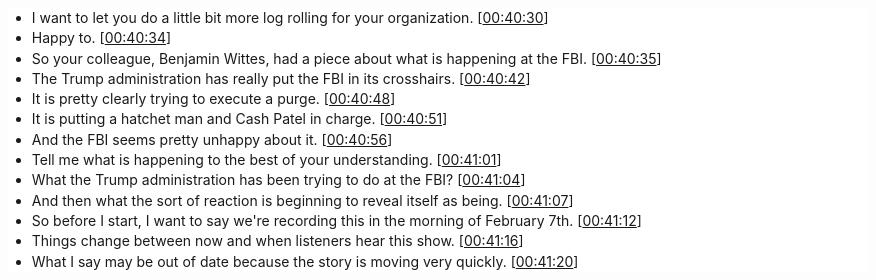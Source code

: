 *  I want to let you do a little bit more log rolling for your organization. [[00:40:30](https://www.youtube.com/watch?v=Ak8hLat0_-Q&t=2430.82s)]
*  Happy to. [[00:40:34](https://www.youtube.com/watch?v=Ak8hLat0_-Q&t=2434.38s)]
*  So your colleague, Benjamin Wittes, had a piece about what is happening at the FBI. [[00:40:35](https://www.youtube.com/watch?v=Ak8hLat0_-Q&t=2435.38s)]
*  The Trump administration has really put the FBI in its crosshairs. [[00:40:42](https://www.youtube.com/watch?v=Ak8hLat0_-Q&t=2442.34s)]
*  It is pretty clearly trying to execute a purge. [[00:40:48](https://www.youtube.com/watch?v=Ak8hLat0_-Q&t=2448.1s)]
*  It is putting a hatchet man and Cash Patel in charge. [[00:40:51](https://www.youtube.com/watch?v=Ak8hLat0_-Q&t=2451.5s)]
*  And the FBI seems pretty unhappy about it. [[00:40:56](https://www.youtube.com/watch?v=Ak8hLat0_-Q&t=2456.34s)]
*  Tell me what is happening to the best of your understanding. [[00:41:01](https://www.youtube.com/watch?v=Ak8hLat0_-Q&t=2461.46s)]
*  What the Trump administration has been trying to do at the FBI? [[00:41:04](https://www.youtube.com/watch?v=Ak8hLat0_-Q&t=2464.54s)]
*  And then what the sort of reaction is beginning to reveal itself as being. [[00:41:07](https://www.youtube.com/watch?v=Ak8hLat0_-Q&t=2467.94s)]
*  So before I start, I want to say we're recording this in the morning of February 7th. [[00:41:12](https://www.youtube.com/watch?v=Ak8hLat0_-Q&t=2472.62s)]
*  Things change between now and when listeners hear this show. [[00:41:16](https://www.youtube.com/watch?v=Ak8hLat0_-Q&t=2476.42s)]
*  What I say may be out of date because the story is moving very quickly. [[00:41:20](https://www.youtube.com/watch?v=Ak8hLat0_-Q&t=2480.26s)]
